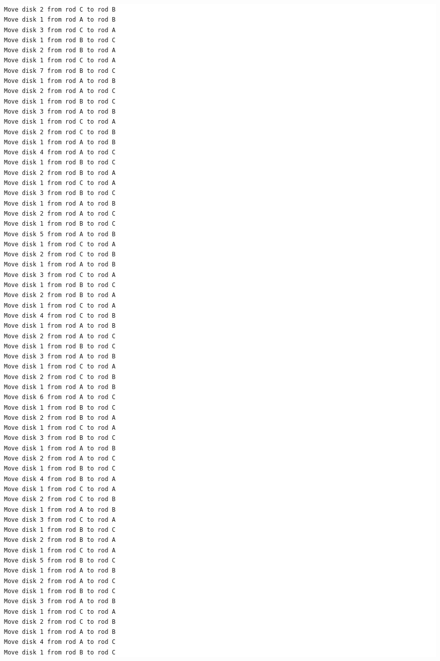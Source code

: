     Move disk 2 from rod C to rod B
    Move disk 1 from rod A to rod B
    Move disk 3 from rod C to rod A
    Move disk 1 from rod B to rod C
    Move disk 2 from rod B to rod A
    Move disk 1 from rod C to rod A
    Move disk 7 from rod B to rod C
    Move disk 1 from rod A to rod B
    Move disk 2 from rod A to rod C
    Move disk 1 from rod B to rod C
    Move disk 3 from rod A to rod B
    Move disk 1 from rod C to rod A
    Move disk 2 from rod C to rod B
    Move disk 1 from rod A to rod B
    Move disk 4 from rod A to rod C
    Move disk 1 from rod B to rod C
    Move disk 2 from rod B to rod A
    Move disk 1 from rod C to rod A
    Move disk 3 from rod B to rod C
    Move disk 1 from rod A to rod B
    Move disk 2 from rod A to rod C
    Move disk 1 from rod B to rod C
    Move disk 5 from rod A to rod B
    Move disk 1 from rod C to rod A
    Move disk 2 from rod C to rod B
    Move disk 1 from rod A to rod B
    Move disk 3 from rod C to rod A
    Move disk 1 from rod B to rod C
    Move disk 2 from rod B to rod A
    Move disk 1 from rod C to rod A
    Move disk 4 from rod C to rod B
    Move disk 1 from rod A to rod B
    Move disk 2 from rod A to rod C
    Move disk 1 from rod B to rod C
    Move disk 3 from rod A to rod B
    Move disk 1 from rod C to rod A
    Move disk 2 from rod C to rod B
    Move disk 1 from rod A to rod B
    Move disk 6 from rod A to rod C
    Move disk 1 from rod B to rod C
    Move disk 2 from rod B to rod A
    Move disk 1 from rod C to rod A
    Move disk 3 from rod B to rod C
    Move disk 1 from rod A to rod B
    Move disk 2 from rod A to rod C
    Move disk 1 from rod B to rod C
    Move disk 4 from rod B to rod A
    Move disk 1 from rod C to rod A
    Move disk 2 from rod C to rod B
    Move disk 1 from rod A to rod B
    Move disk 3 from rod C to rod A
    Move disk 1 from rod B to rod C
    Move disk 2 from rod B to rod A
    Move disk 1 from rod C to rod A
    Move disk 5 from rod B to rod C
    Move disk 1 from rod A to rod B
    Move disk 2 from rod A to rod C
    Move disk 1 from rod B to rod C
    Move disk 3 from rod A to rod B
    Move disk 1 from rod C to rod A
    Move disk 2 from rod C to rod B
    Move disk 1 from rod A to rod B
    Move disk 4 from rod A to rod C
    Move disk 1 from rod B to rod C